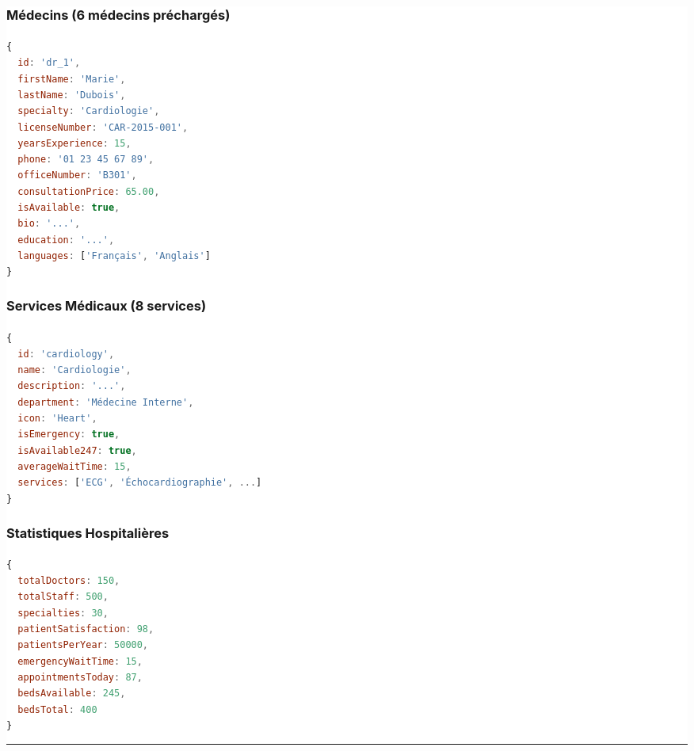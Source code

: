 ### Médecins (6 médecins préchargés)

```javascript
{
  id: 'dr_1',
  firstName: 'Marie',
  lastName: 'Dubois',
  specialty: 'Cardiologie',
  licenseNumber: 'CAR-2015-001',
  yearsExperience: 15,
  phone: '01 23 45 67 89',
  officeNumber: 'B301',
  consultationPrice: 65.00,
  isAvailable: true,
  bio: '...',
  education: '...',
  languages: ['Français', 'Anglais']
}
```

### Services Médicaux (8 services)

```javascript
{
  id: 'cardiology',
  name: 'Cardiologie',
  description: '...',
  department: 'Médecine Interne',
  icon: 'Heart',
  isEmergency: true,
  isAvailable247: true,
  averageWaitTime: 15,
  services: ['ECG', 'Échocardiographie', ...]
}
```

### Statistiques Hospitalières

```javascript
{
  totalDoctors: 150,
  totalStaff: 500,
  specialties: 30,
  patientSatisfaction: 98,
  patientsPerYear: 50000,
  emergencyWaitTime: 15,
  appointmentsToday: 87,
  bedsAvailable: 245,
  bedsTotal: 400
}
```

---
